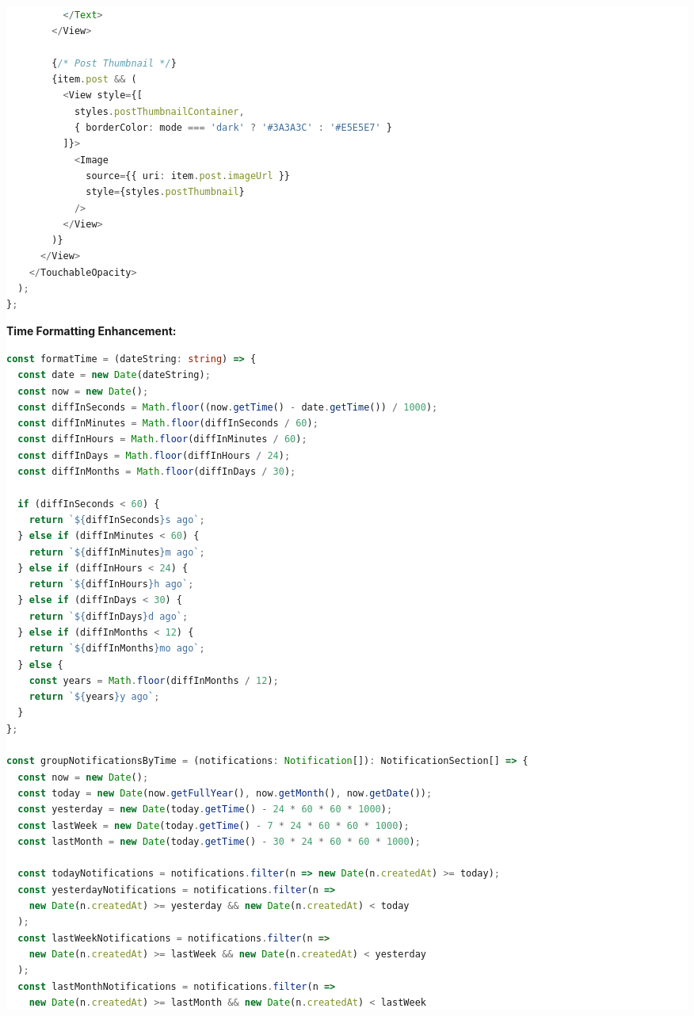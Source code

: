 ```typescript
          </Text>
        </View>

        {/* Post Thumbnail */}
        {item.post && (
          <View style={[
            styles.postThumbnailContainer,
            { borderColor: mode === 'dark' ? '#3A3A3C' : '#E5E5E7' }
          ]}>
            <Image
              source={{ uri: item.post.imageUrl }}
              style={styles.postThumbnail}
            />
          </View>
        )}
      </View>
    </TouchableOpacity>
  );
};
```

**Time Formatting Enhancement:**
```typescript
const formatTime = (dateString: string) => {
  const date = new Date(dateString);
  const now = new Date();
  const diffInSeconds = Math.floor((now.getTime() - date.getTime()) / 1000);
  const diffInMinutes = Math.floor(diffInSeconds / 60);
  const diffInHours = Math.floor(diffInMinutes / 60);
  const diffInDays = Math.floor(diffInHours / 24);
  const diffInMonths = Math.floor(diffInDays / 30);

  if (diffInSeconds < 60) {
    return `${diffInSeconds}s ago`;
  } else if (diffInMinutes < 60) {
    return `${diffInMinutes}m ago`;
  } else if (diffInHours < 24) {
    return `${diffInHours}h ago`;
  } else if (diffInDays < 30) {
    return `${diffInDays}d ago`;
  } else if (diffInMonths < 12) {
    return `${diffInMonths}mo ago`;
  } else {
    const years = Math.floor(diffInMonths / 12);
    return `${years}y ago`;
  }
};

const groupNotificationsByTime = (notifications: Notification[]): NotificationSection[] => {
  const now = new Date();
  const today = new Date(now.getFullYear(), now.getMonth(), now.getDate());
  const yesterday = new Date(today.getTime() - 24 * 60 * 60 * 1000);
  const lastWeek = new Date(today.getTime() - 7 * 24 * 60 * 60 * 1000);
  const lastMonth = new Date(today.getTime() - 30 * 24 * 60 * 60 * 1000);

  const todayNotifications = notifications.filter(n => new Date(n.createdAt) >= today);
  const yesterdayNotifications = notifications.filter(n => 
    new Date(n.createdAt) >= yesterday && new Date(n.createdAt) < today
  );
  const lastWeekNotifications = notifications.filter(n => 
    new Date(n.createdAt) >= lastWeek && new Date(n.createdAt) < yesterday
  );
  const lastMonthNotifications = notifications.filter(n => 
    new Date(n.createdAt) >= lastMonth && new Date(n.createdAt) < lastWeek
```
